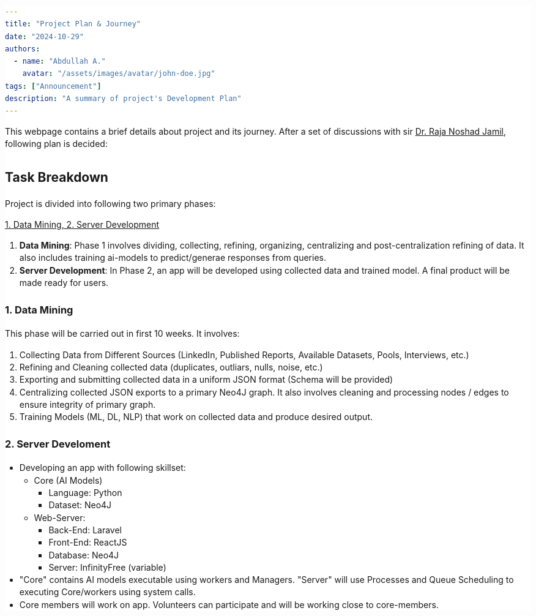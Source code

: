 ```yaml
---
title: "Project Plan & Journey"
date: "2024-10-29"
authors:
  - name: "Abdullah A."
    avatar: "/assets/images/avatar/john-doe.jpg"
tags: ["Announcement"]
description: "A summary of project's Development Plan"
---
```


This webpage contains a brief details about project and its journey. After a set of discussions with sir [Dr. Raja Noshad Jamil](/profile/faculity/raja-noshad), following plan is decided:

## Task Breakdown

Project is divided into following two primary phases:

[1. Data Mining, 2. Server Development](/assets/img/content/two-division.png)

1. __Data Mining__: Phase 1 involves dividing, collecting, refining, organizing, centralizing and post-centralization refining of data. It also includes training ai-models to predict/generae responses from queries.
2. __Server Development__: In Phase 2, an app will be developed using collected data and trained model. A final product will be made ready for users.

### 1. Data Mining

This phase will be carried out in first 10 weeks. It involves:
1. Collecting Data from Different Sources (LinkedIn, Published Reports, Available Datasets, Pools, Interviews, etc.)
2. Refining and Cleaning collected data (duplicates, outliars, nulls, noise, etc.)
3. Exporting and submitting collected data in a uniform JSON format (Schema will be provided)
4. Centralizing collected JSON exports to a primary Neo4J graph. It also involves cleaning and processing nodes / edges to ensure integrity of primary graph.
5. Training Models (ML, DL, NLP) that work on collected data and produce desired output.

### 2. Server Develoment

- Developing an app with following skillset:
  - Core (AI Models)
    - Language: Python
    - Dataset: Neo4J
  - Web-Server:
    - Back-End: Laravel
    - Front-End: ReactJS
    - Database: Neo4J
    - Server: InfinityFree (variable)
- "Core" contains AI models executable using workers and Managers. "Server" will use Processes and Queue Scheduling to executing Core/workers using system calls.
- Core members will work on app. Volunteers can participate and will be working close to core-members.

